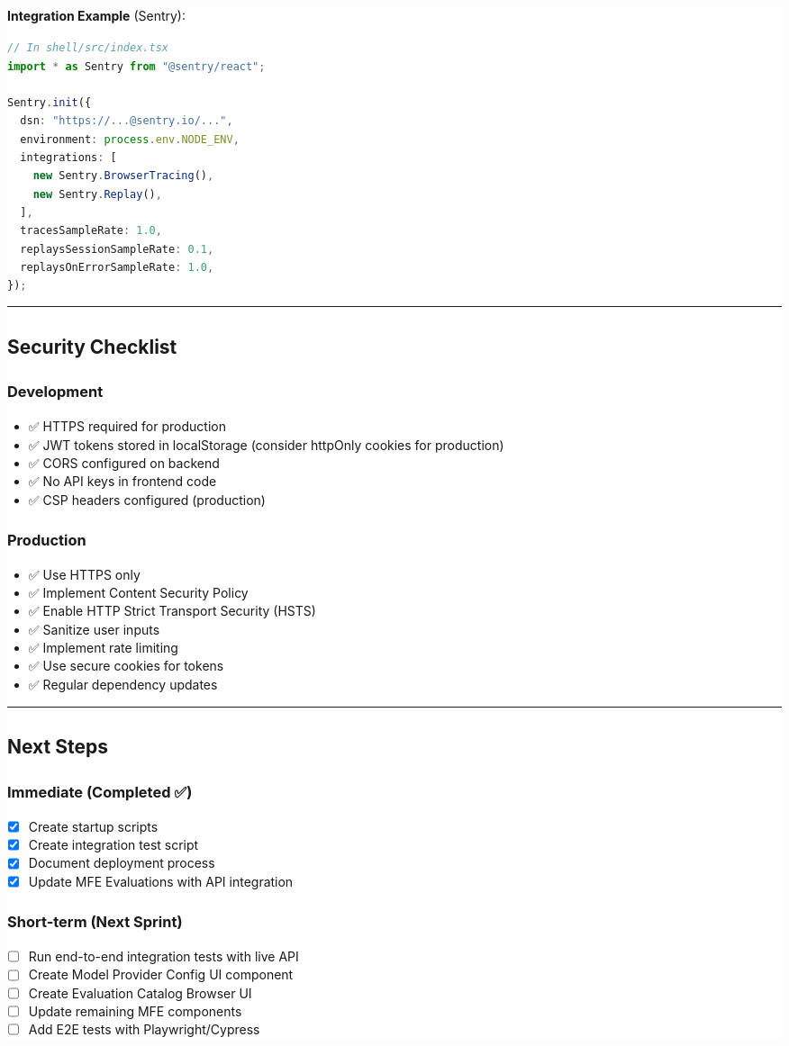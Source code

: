 **Integration Example** (Sentry):
```typescript
// In shell/src/index.tsx
import * as Sentry from "@sentry/react";

Sentry.init({
  dsn: "https://...@sentry.io/...",
  environment: process.env.NODE_ENV,
  integrations: [
    new Sentry.BrowserTracing(),
    new Sentry.Replay(),
  ],
  tracesSampleRate: 1.0,
  replaysSessionSampleRate: 0.1,
  replaysOnErrorSampleRate: 1.0,
});
```

---

## Security Checklist

### Development
- ✅ HTTPS required for production
- ✅ JWT tokens stored in localStorage (consider httpOnly cookies for production)
- ✅ CORS configured on backend
- ✅ No API keys in frontend code
- ✅ CSP headers configured (production)

### Production
- ✅ Use HTTPS only
- ✅ Implement Content Security Policy
- ✅ Enable HTTP Strict Transport Security (HSTS)
- ✅ Sanitize user inputs
- ✅ Implement rate limiting
- ✅ Use secure cookies for tokens
- ✅ Regular dependency updates

---

## Next Steps

### Immediate (Completed ✅)
- [x] Create startup scripts
- [x] Create integration test script
- [x] Document deployment process
- [x] Update MFE Evaluations with API integration

### Short-term (Next Sprint)
- [ ] Run end-to-end integration tests with live API
- [ ] Create Model Provider Config UI component
- [ ] Create Evaluation Catalog Browser UI
- [ ] Update remaining MFE components
- [ ] Add E2E tests with Playwright/Cypress
